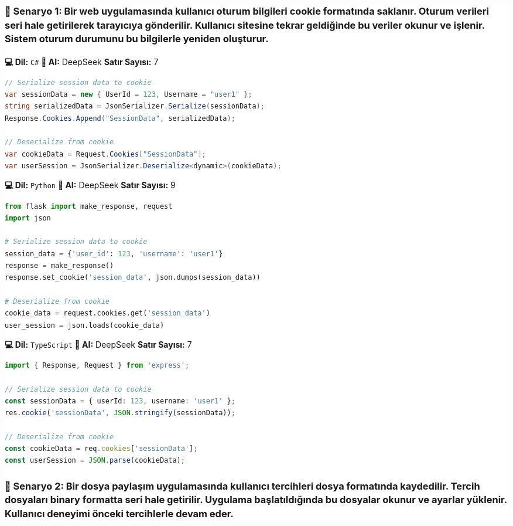 ### 🧪 Senaryo 1: Bir web uygulamasında kullanıcı oturum bilgileri cookie formatında saklanır. Oturum verileri seri hale getirilerek tarayıcıya gönderilir. Kullanıcı sitesine tekrar geldiğinde bu veriler okunur ve işlenir. Sistem oturum durumunu bu bilgilerle yeniden oluşturur.

**💻 Dil:** `C#`
**🤖 AI:** DeepSeek
**Satır Sayısı:** 7
```csharp
// Serialize session data to cookie
var sessionData = new { UserId = 123, Username = "user1" };
string serializedData = JsonSerializer.Serialize(sessionData);
Response.Cookies.Append("SessionData", serializedData);

// Deserialize from cookie
var cookieData = Request.Cookies["SessionData"];
var userSession = JsonSerializer.Deserialize<dynamic>(cookieData);
```

**💻 Dil:** `Python`
**🤖 AI:** DeepSeek
**Satır Sayısı:** 9
```python
from flask import make_response, request
import json

# Serialize session data to cookie
session_data = {'user_id': 123, 'username': 'user1'}
response = make_response()
response.set_cookie('session_data', json.dumps(session_data))

# Deserialize from cookie
cookie_data = request.cookies.get('session_data')
user_session = json.loads(cookie_data)
```

**💻 Dil:** `TypeScript`
**🤖 AI:** DeepSeek
**Satır Sayısı:** 7
```typescript
import { Response, Request } from 'express';

// Serialize session data to cookie
const sessionData = { userId: 123, username: 'user1' };
res.cookie('sessionData', JSON.stringify(sessionData));

// Deserialize from cookie
const cookieData = req.cookies['sessionData'];
const userSession = JSON.parse(cookieData);
```

### 🧪 Senaryo 2: Bir dosya paylaşım uygulamasında kullanıcı tercihleri dosya formatında kaydedilir. Tercih dosyaları binary formatta seri hale getirilir. Uygulama başlatıldığında bu dosyalar okunur ve ayarlar yüklenir. Kullanıcı deneyimi önceki tercihlerle devam eder.
